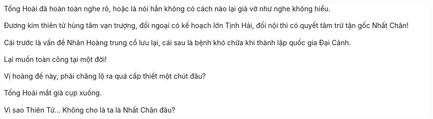 Tống Hoài đã hoàn toàn nghe rõ, hoặc là nói hắn không có cách nào lại giả vờ như nghe không hiểu.

Đương kim thiên tử hùng tâm vạn trượng, đối ngoại có kế hoạch lớn Tịnh Hải, đối nội thì có quyết tâm trừ tận gốc Nhất Chân!

Cái trước là vấn đề Nhân Hoàng trung cổ lưu lại, cái sau là bệnh khó chữa khi thành lập quốc gia Đại Cảnh.

Lại muốn toàn công tại một đời!

Vị hoàng đế này, phải chăng lộ ra quá cấp thiết một chút đâu?

Tống Hoài mắt già cụp xuống.

Vì sao Thiên Tử... Không cho là ta là Nhất Chân đâu?